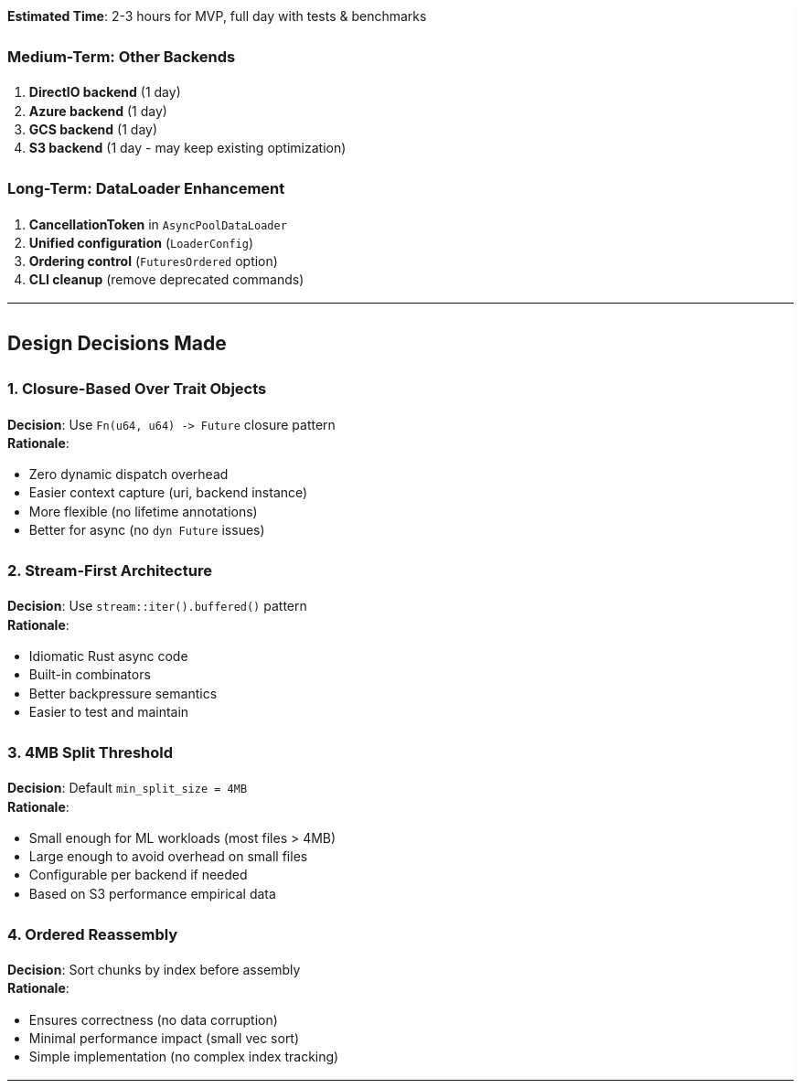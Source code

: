 **Estimated Time**: 2-3 hours for MVP, full day with tests & benchmarks

### Medium-Term: Other Backends

1. **DirectIO backend** (1 day)
2. **Azure backend** (1 day)
3. **GCS backend** (1 day)
4. **S3 backend** (1 day - may keep existing optimization)

### Long-Term: DataLoader Enhancement

1. **CancellationToken** in `AsyncPoolDataLoader`
2. **Unified configuration** (`LoaderConfig`)
3. **Ordering control** (`FuturesOrdered` option)
4. **CLI cleanup** (remove deprecated commands)

---

## Design Decisions Made

### 1. Closure-Based Over Trait Objects
**Decision**: Use `Fn(u64, u64) -> Future` closure pattern  
**Rationale**:
- Zero dynamic dispatch overhead
- Easier context capture (uri, backend instance)
- More flexible (no lifetime annotations)
- Better for async (no `dyn Future` issues)

### 2. Stream-First Architecture
**Decision**: Use `stream::iter().buffered()` pattern  
**Rationale**:
- Idiomatic Rust async code
- Built-in combinators
- Better backpressure semantics
- Easier to test and maintain

### 3. 4MB Split Threshold
**Decision**: Default `min_split_size = 4MB`  
**Rationale**:
- Small enough for ML workloads (most files > 4MB)
- Large enough to avoid overhead on small files
- Configurable per backend if needed
- Based on S3 performance empirical data

### 4. Ordered Reassembly
**Decision**: Sort chunks by index before assembly  
**Rationale**:
- Ensures correctness (no data corruption)
- Minimal performance impact (small vec sort)
- Simple implementation (no complex index tracking)

---